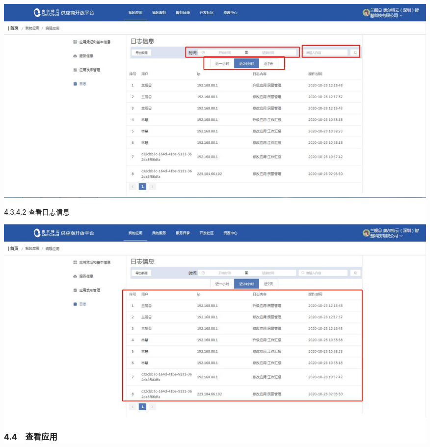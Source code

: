 ![An image](./img/supplier_platform_imgs/gy35.jpg)

4.3.4.2 查看日志信息

![An image](./img/supplier_platform_imgs/gy36.jpg)

### 4.4　查看应用
